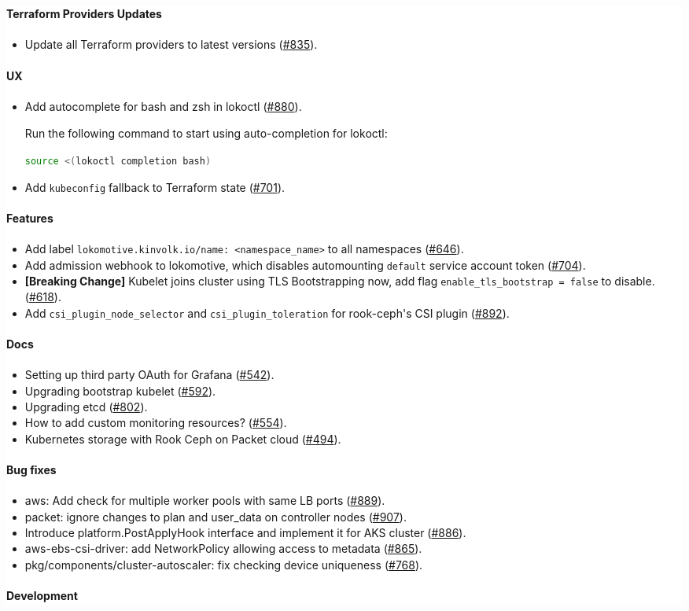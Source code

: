 #### Terraform Providers Updates

- Update all Terraform providers to latest versions
  ([#835](https://github.com/kinvolk/lokomotive/pull/835)).

#### UX

- Add autocomplete for bash and zsh in lokoctl
  ([#880](https://github.com/kinvolk/lokomotive/pull/880)).

    Run the following command to start using auto-completion for lokoctl:

    ```bash
    source <(lokoctl completion bash)
    ```

- Add `kubeconfig` fallback to Terraform state
  ([#701](https://github.com/kinvolk/lokomotive/pull/701)).

#### Features

- Add label `lokomotive.kinvolk.io/name: <namespace_name>` to all namespaces
  ([#646](https://github.com/kinvolk/lokomotive/pull/646)).
- Add admission webhook to lokomotive, which disables automounting `default` service account token
  ([#704](https://github.com/kinvolk/lokomotive/pull/704)).
- **[Breaking Change]** Kubelet joins cluster using TLS Bootstrapping now, add flag
  `enable_tls_bootstrap = false` to disable.
  ([#618](https://github.com/kinvolk/lokomotive/pull/618)).
- Add `csi_plugin_node_selector` and `csi_plugin_toleration` for rook-ceph's CSI plugin
  ([#892](https://github.com/kinvolk/lokomotive/pull/892)).

#### Docs

- Setting up third party OAuth for Grafana ([#542](https://github.com/kinvolk/lokomotive/pull/542)).
- Upgrading bootstrap kubelet ([#592](https://github.com/kinvolk/lokomotive/pull/592)).
- Upgrading etcd ([#802](https://github.com/kinvolk/lokomotive/pull/802)).
- How to add custom monitoring resources? ([#554](https://github.com/kinvolk/lokomotive/pull/554)).
- Kubernetes storage with Rook Ceph on Packet cloud
  ([#494](https://github.com/kinvolk/lokomotive/pull/494)).

#### Bug fixes

- aws: Add check for multiple worker pools with same LB ports
  ([#889](https://github.com/kinvolk/lokomotive/pull/889)).
- packet: ignore changes to plan and user_data on controller nodes
  ([#907](https://github.com/kinvolk/lokomotive/pull/907)).
- Introduce platform.PostApplyHook interface and implement it for AKS cluster
  ([#886](https://github.com/kinvolk/lokomotive/pull/886)).
- aws-ebs-csi-driver: add NetworkPolicy allowing access to metadata
  ([#865](https://github.com/kinvolk/lokomotive/pull/865)).
- pkg/components/cluster-autoscaler: fix checking device uniqueness
  ([#768](https://github.com/kinvolk/lokomotive/pull/768)).

#### Development
